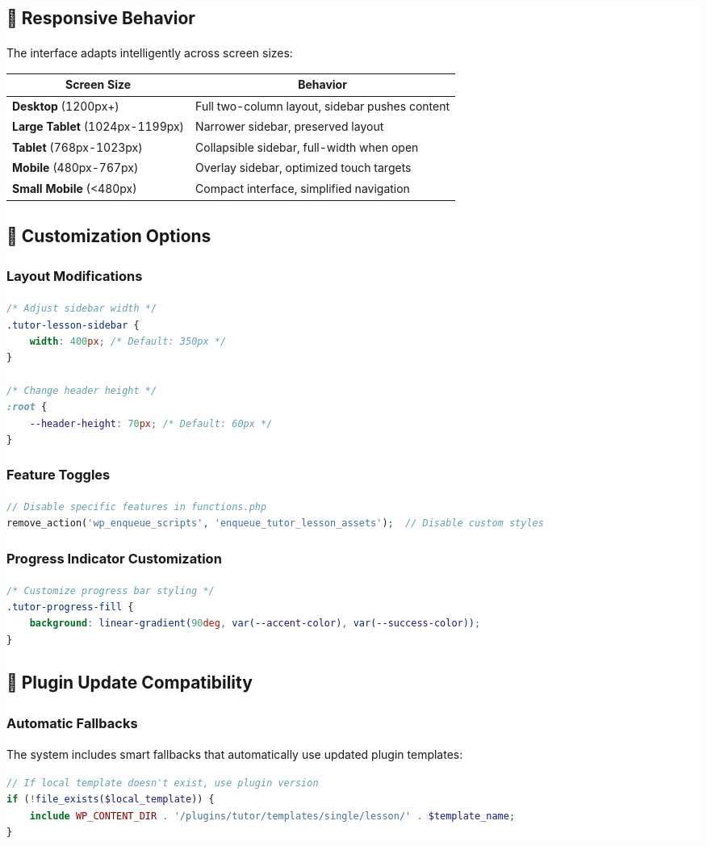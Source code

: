 ## 📱 Responsive Behavior

The interface adapts intelligently across screen sizes:

| Screen Size | Behavior |
|-------------|----------|
| **Desktop** (1200px+) | Full two-column layout, sidebar pushes content |
| **Large Tablet** (1024px-1199px) | Narrower sidebar, preserved layout |
| **Tablet** (768px-1023px) | Collapsible sidebar, full-width when open |
| **Mobile** (480px-767px) | Overlay sidebar, optimized touch targets |
| **Small Mobile** (<480px) | Compact interface, simplified navigation |

## 🔧 Customization Options

### Layout Modifications
```css
/* Adjust sidebar width */
.tutor-lesson-sidebar {
    width: 400px; /* Default: 350px */
}

/* Change header height */
:root {
    --header-height: 70px; /* Default: 60px */
}
```

### Feature Toggles
```php
// Disable specific features in functions.php
remove_action('wp_enqueue_scripts', 'enqueue_tutor_lesson_assets');  // Disable custom styles
```

### Progress Indicator Customization
```css
/* Customize progress bar styling */
.tutor-progress-fill {
    background: linear-gradient(90deg, var(--accent-color), var(--success-color));
}
```

## 🔄 Plugin Update Compatibility

### Automatic Fallbacks
The system includes smart fallbacks that automatically use updated plugin templates:

```php
// If local template doesn't exist, use plugin version
if (!file_exists($local_template)) {
    include WP_CONTENT_DIR . '/plugins/tutor/templates/single/lesson/' . $template_name;
}
```
